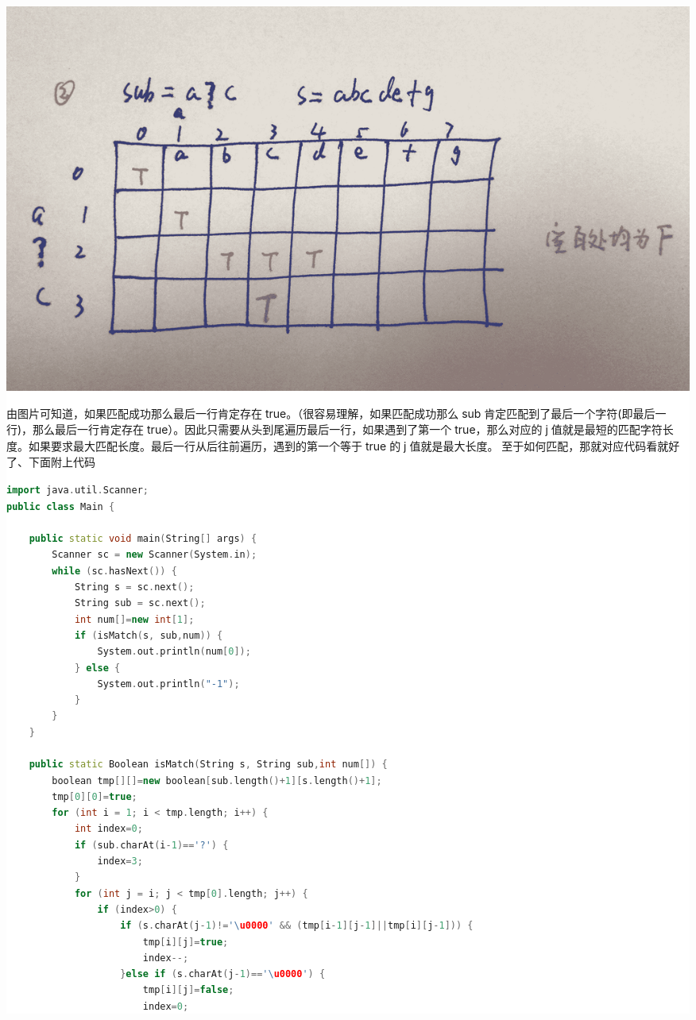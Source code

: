 ![](img/28ea628a4ed3a8c6285b077f40175de7.png "图片标题")

由图片可知道，如果匹配成功那么最后一行肯定存在 true。（很容易理解，如果匹配成功那么 sub 肯定匹配到了最后一个字符(即最后一行)，那么最后一行肯定存在 true）。因此只需要从头到尾遍历最后一行，如果遇到了第一个 true，那么对应的 j 值就是最短的匹配字符长度。如果要求最大匹配长度。最后一行从后往前遍历，遇到的第一个等于 true 的 j 值就是最大长度。
至于如何匹配，那就对应代码看就好了、下面附上代码

```cpp
import java.util.Scanner;
public class Main {

    public static void main(String[] args) {
        Scanner sc = new Scanner(System.in);
        while (sc.hasNext()) {
            String s = sc.next();
            String sub = sc.next();
            int num[]=new int[1];
            if (isMatch(s, sub,num)) {
                System.out.println(num[0]);
            } else {
                System.out.println("-1");
            }
        }
    }

    public static Boolean isMatch(String s, String sub,int num[]) {
        boolean tmp[][]=new boolean[sub.length()+1][s.length()+1];
        tmp[0][0]=true;
        for (int i = 1; i < tmp.length; i++) {
            int index=0;
            if (sub.charAt(i-1)=='?') {
                index=3;
            }
            for (int j = i; j < tmp[0].length; j++) {
                if (index>0) {
                    if (s.charAt(j-1)!='\u0000' && (tmp[i-1][j-1]||tmp[i][j-1])) {
                        tmp[i][j]=true;
                        index--;
                    }else if (s.charAt(j-1)=='\u0000') {
                        tmp[i][j]=false;
                        index=0;    
```